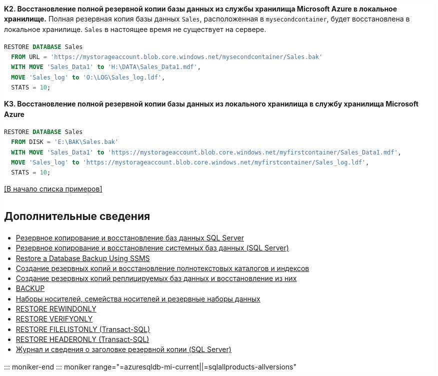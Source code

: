 **K2. Восстановление полной резервной копии базы данных из службы хранилища Microsoft Azure в локальное хранилище.** Полная резервная копия базы данных `Sales`, расположенная в `mysecondcontainer`, будет восстановлена в локальное хранилище. `Sales` в настоящее время не существует на сервере.

```sql
RESTORE DATABASE Sales
  FROM URL = 'https://mystorageaccount.blob.core.windows.net/mysecondcontainer/Sales.bak'
  WITH MOVE 'Sales_Data1' to 'H:\DATA\Sales_Data1.mdf',
  MOVE 'Sales_log' to 'O:\LOG\Sales_log.ldf',
  STATS = 10;
```

**K3. Восстановление полной резервной копии базы данных из локального хранилища в службу хранилища Microsoft Azure**

```sql
RESTORE DATABASE Sales
  FROM DISK = 'E:\BAK\Sales.bak'
  WITH MOVE 'Sales_Data1' to 'https://mystorageaccount.blob.core.windows.net/myfirstcontainer/Sales_Data1.mdf',
  MOVE 'Sales_log' to 'https://mystorageaccount.blob.core.windows.net/myfirstcontainer/Sales_log.ldf',
  STATS = 10;
```

[[В начало списка примеров]](#examples)

## <a name="more-information"></a>Дополнительные сведения

- [Резервное копирование и восстановление баз данных SQL Server](../../relational-databases/backup-restore/back-up-and-restore-of-sql-server-databases.md)
- [Резервное копирование и восстановление системных баз данных (SQL Server)](../../relational-databases/backup-restore/back-up-and-restore-of-system-databases-sql-server.md)
- [Restore a Database Backup Using SSMS](../../relational-databases/backup-restore/restore-a-database-backup-using-ssms.md)
- [Создание резервных копий и восстановление полнотекстовых каталогов и индексов](../../relational-databases/search/back-up-and-restore-full-text-catalogs-and-indexes.md)
- [Создание резервных копий реплицируемых баз данных и восстановление из них](../../relational-databases/replication/administration/back-up-and-restore-replicated-databases.md)
- [BACKUP](../../t-sql/statements/restore-statements-transact-sql.md)
- [Наборы носителей, семейства носителей и резервные наборы данных](../../relational-databases/backup-restore/media-sets-media-families-and-backup-sets-sql-server.md)
- [RESTORE REWINDONLY](../../t-sql/statements/restore-statements-rewindonly-transact-sql.md)
- [RESTORE VERIFYONLY](../../t-sql/statements/restore-statements-verifyonly-transact-sql.md)
- [RESTORE FILELISTONLY (Transact-SQL)](../../t-sql/statements/restore-statements-filelistonly-transact-sql.md)
- [RESTORE HEADERONLY (Transact-SQL)](../../t-sql/statements/restore-statements-headeronly-transact-sql.md)
- [Журнал и сведения о заголовке резервной копии (SQL Server)](../../relational-databases/backup-restore/backup-history-and-header-information-sql-server.md)

::: moniker-end
::: moniker range="=azuresqldb-mi-current||=sqlallproducts-allversions"
